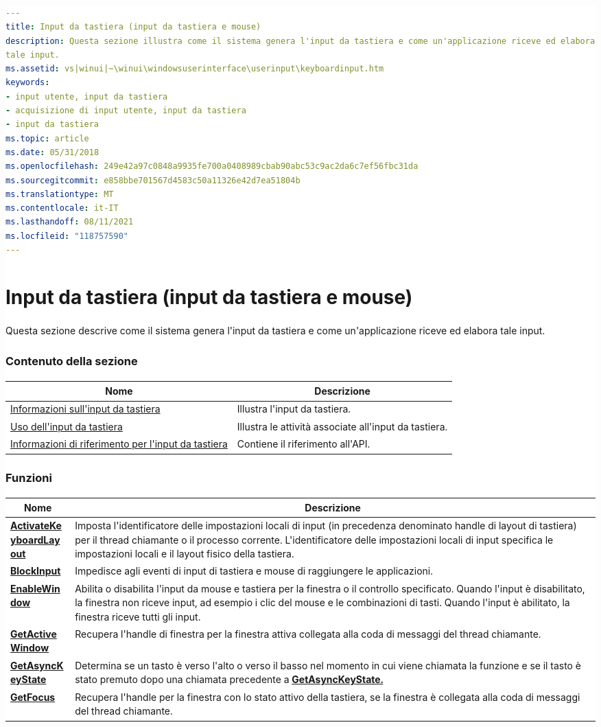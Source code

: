 ```yaml
---
title: Input da tastiera (input da tastiera e mouse)
description: Questa sezione illustra come il sistema genera l'input da tastiera e come un'applicazione riceve ed elabora tale input.
ms.assetid: vs|winui|~\winui\windowsuserinterface\userinput\keyboardinput.htm
keywords:
- input utente, input da tastiera
- acquisizione di input utente, input da tastiera
- input da tastiera
ms.topic: article
ms.date: 05/31/2018
ms.openlocfilehash: 249e42a97c0848a9935fe700a0408989cbab90abc53c9ac2da6c7ef56fbc31da
ms.sourcegitcommit: e858bbe701567d4583c50a11326e42d7ea51804b
ms.translationtype: MT
ms.contentlocale: it-IT
ms.lasthandoff: 08/11/2021
ms.locfileid: "118757590"
---
```

# <a name="keyboard-input-keyboard-and-mouse-input"></a>Input da tastiera (input da tastiera e mouse)

Questa sezione descrive come il sistema genera l'input da tastiera e come un'applicazione riceve ed elabora tale input.

### <a name="in-this-section"></a>Contenuto della sezione



| Nome                                                     | Descrizione                                                       |
|----------------------------------------------------------|-------------------------------------------------------------------|
| [Informazioni sull'input da tastiera](about-keyboard-input.md)         | Illustra l'input da tastiera.<br/>                              |
| [Uso dell'input da tastiera](using-keyboard-input.md)         | Illustra le attività associate all'input da tastiera. <br/> |
| [Informazioni di riferimento per l'input da tastiera](keyboard-input-reference.md) | Contiene il riferimento all'API.<br/>                            |



 

### <a name="functions"></a>Funzioni



| Nome                                                     | Descrizione                                                                                                                                                                                                                                                                                                                                                                                           |
|----------------------------------------------------------|-------------------------------------------------------------------------------------------------------------------------------------------------------------------------------------------------------------------------------------------------------------------------------------------------------------------------------------------------------------------------------------------------------|
| [**ActivateKeyboardLayout**](/windows/win32/api/winuser/nf-winuser-activatekeyboardlayout) | Imposta l'identificatore delle impostazioni locali di input (in precedenza denominato handle di layout di tastiera) per il thread chiamante o il processo corrente. L'identificatore delle impostazioni locali di input specifica le impostazioni locali e il layout fisico della tastiera.<br/>                                                                                                                                                                |
| [**BlockInput**](/windows/win32/api/winuser/nf-winuser-blockinput)                         | Impedisce agli eventi di input di tastiera e mouse di raggiungere le applicazioni. <br/>                                                                                                                                                                                                                                                                                                                        |
| [**EnableWindow**](/windows/win32/api/winuser/nf-winuser-enablewindow)                     | Abilita o disabilita l'input da mouse e tastiera per la finestra o il controllo specificato. Quando l'input è disabilitato, la finestra non riceve input, ad esempio i clic del mouse e le combinazioni di tasti. Quando l'input è abilitato, la finestra riceve tutti gli input.<br/>                                                                                                                                                     |
| [**GetActiveWindow**](/windows/win32/api/winuser/nf-winuser-getactivewindow)               | Recupera l'handle di finestra per la finestra attiva collegata alla coda di messaggi del thread chiamante. <br/>                                                                                                                                                                                                                                                                                          |
| [**GetAsyncKeyState**](/windows/win32/api/winuser/nf-winuser-getasynckeystate)             | Determina se un tasto è verso l'alto o verso il basso nel momento in cui viene chiamata la funzione e se il tasto è stato premuto dopo una chiamata precedente a [**GetAsyncKeyState.**](/windows/win32/api/winuser/nf-winuser-getasynckeystate) <br/>                                                                                                                                                                                                         |
| [**GetFocus**](/windows/win32/api/winuser/nf-winuser-getfocus)                             | Recupera l'handle per la finestra con lo stato attivo della tastiera, se la finestra è collegata alla coda di messaggi del thread chiamante. <br/>                                                                                                                                                                                                                                                          |